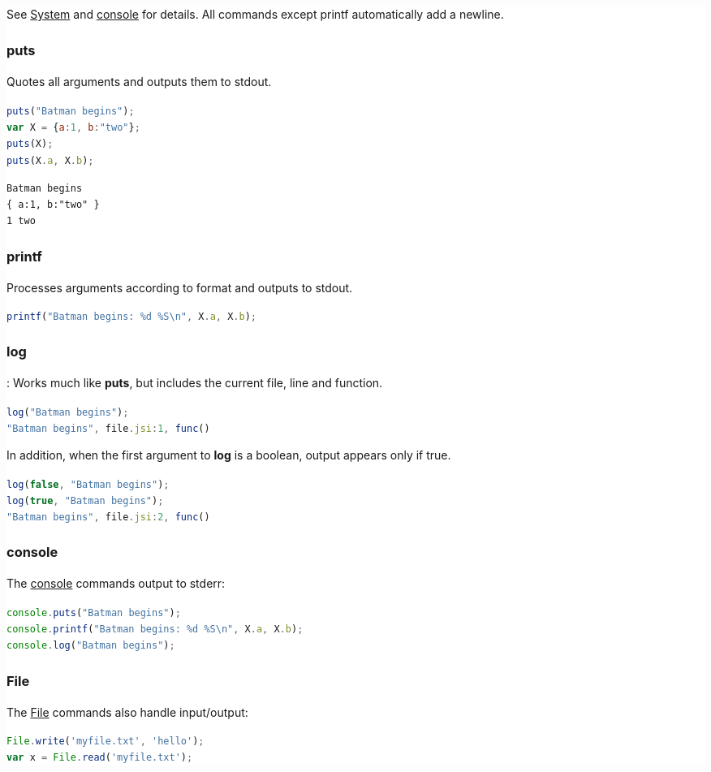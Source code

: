See [System](Reference.md#System) and [console](Reference.md#console) for details.
All commands except printf automatically add a newline.

### puts
Quotes all arguments and outputs them to stdout.


``` js
puts("Batman begins");
var X = {a:1, b:"two"};
puts(X);
puts(X.a, X.b);
```

```
Batman begins
{ a:1, b:"two" }
1 two
```
    
### printf
Processes arguments according to format and outputs to stdout.

``` js
printf("Batman begins: %d %S\n", X.a, X.b);
```

### log
: Works much like **puts**, but includes the current file, line and function.

``` js
log("Batman begins");
"Batman begins", file.jsi:1, func()
```

In addition, when the first argument to **log** is a boolean, output appears only if true.

``` js
log(false, "Batman begins");
log(true, "Batman begins");
"Batman begins", file.jsi:2, func()
```

### console

The [console](Reference.md#console) commands output to stderr:

``` js
console.puts("Batman begins");
console.printf("Batman begins: %d %S\n", X.a, X.b);
console.log("Batman begins");
```

### File
The [File](Reference.md#file) commands also handle input/output:

``` js
File.write('myfile.txt', 'hello');
var x = File.read('myfile.txt');
```
